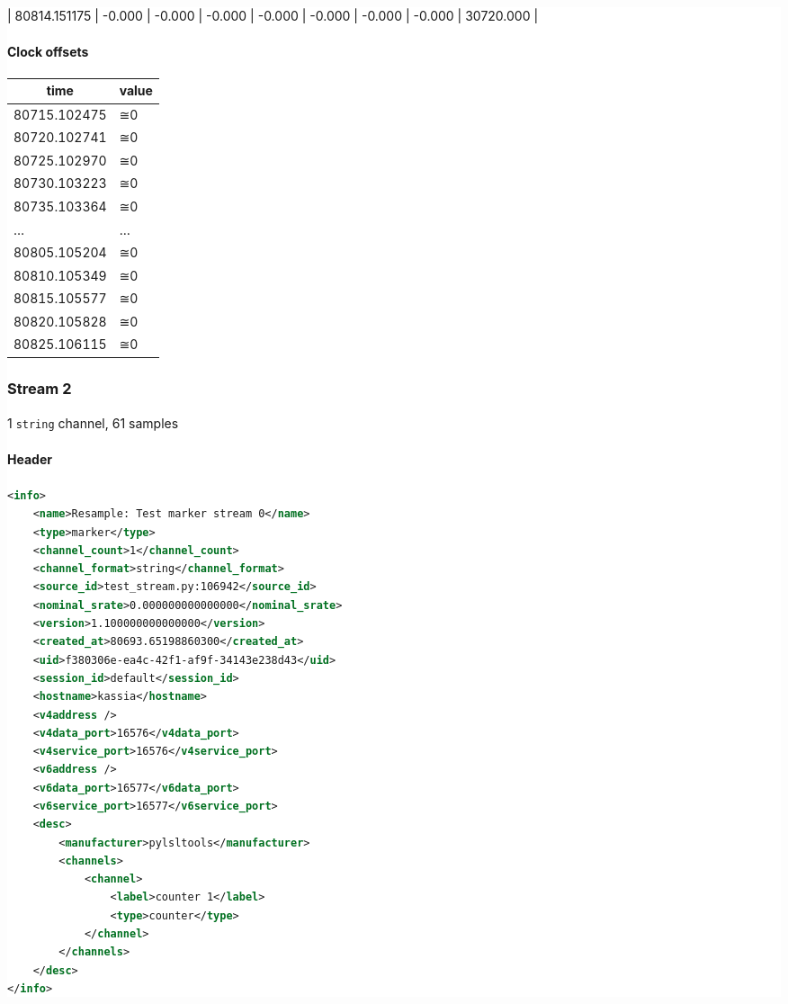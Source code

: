 | 80814.151175 | -0.000   | -0.000   | -0.000   | -0.000   | -0.000    | -0.000    | -0.000    | 30720.000 |

#### Clock offsets

| time         | value |
|--------------|-------|
| 80715.102475 | ≅0    |
| 80720.102741 | ≅0    |
| 80725.102970 | ≅0    |
| 80730.103223 | ≅0    |
| 80735.103364 | ≅0    |
| …            | …     |
| 80805.105204 | ≅0    |
| 80810.105349 | ≅0    |
| 80815.105577 | ≅0    |
| 80820.105828 | ≅0    |
| 80825.106115 | ≅0    |

### Stream 2

1 `string` channel, 61 samples

#### Header

```xml
<info>
	<name>Resample: Test marker stream 0</name>
	<type>marker</type>
	<channel_count>1</channel_count>
	<channel_format>string</channel_format>
	<source_id>test_stream.py:106942</source_id>
	<nominal_srate>0.000000000000000</nominal_srate>
	<version>1.100000000000000</version>
	<created_at>80693.65198860300</created_at>
	<uid>f380306e-ea4c-42f1-af9f-34143e238d43</uid>
	<session_id>default</session_id>
	<hostname>kassia</hostname>
	<v4address />
	<v4data_port>16576</v4data_port>
	<v4service_port>16576</v4service_port>
	<v6address />
	<v6data_port>16577</v6data_port>
	<v6service_port>16577</v6service_port>
	<desc>
		<manufacturer>pylsltools</manufacturer>
		<channels>
			<channel>
				<label>counter 1</label>
				<type>counter</type>
			</channel>
		</channels>
	</desc>
</info>
```
